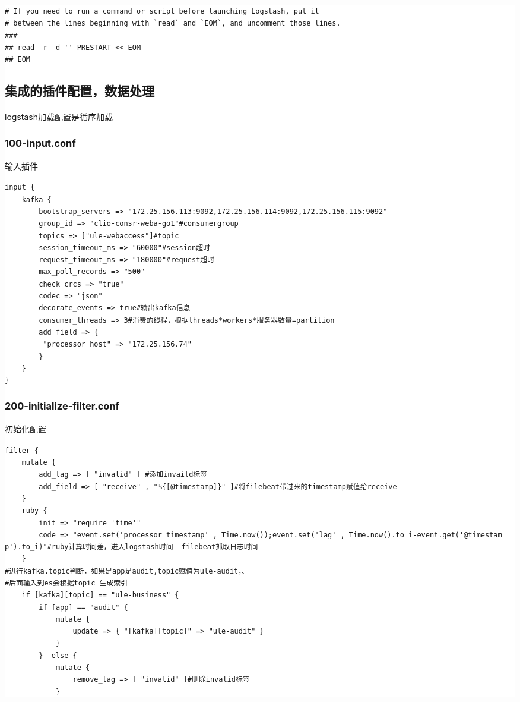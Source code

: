 	# If you need to run a command or script before launching Logstash, put it
	# between the lines beginning with `read` and `EOM`, and uncomment those lines.
	###
	## read -r -d '' PRESTART << EOM
	## EOM

## 集成的插件配置，数据处理

logstash加载配置是循序加载

### 100-input.conf

输入插件

	input {
	    kafka {
	        bootstrap_servers => "172.25.156.113:9092,172.25.156.114:9092,172.25.156.115:9092"
	        group_id => "clio-consr-weba-go1"#consumergroup
	        topics => ["ule-webaccess"]#topic
	        session_timeout_ms => "60000"#session超时
	        request_timeout_ms => "180000"#request超时
	        max_poll_records => "500"
	        check_crcs => "true"
	        codec => "json"
	        decorate_events => true#输出kafka信息
	        consumer_threads => 3#消费的线程，根据threads*workers*服务器数量=partition
	        add_field => {
	         "processor_host" => "172.25.156.74"
	        }
	    }
	}


### 200-initialize-filter.conf

初始化配置

	filter {
	    mutate {
	        add_tag => [ "invalid" ] #添加invaild标签
	        add_field => [ "receive" , "%{[@timestamp]}" ]#将filebeat带过来的timestamp赋值给receive
	    }
	    ruby {
	        init => "require 'time'"
	        code => "event.set('processor_timestamp' , Time.now());event.set('lag' , Time.now().to_i-event.get('@timestamp').to_i)"#ruby计算时间差，进入logstash时间- filebeat抓取日志时间
	    }
	#进行kafka.topic判断，如果是app是audit,topic赋值为ule-audit，、
	#后面输入到es会根据topic 生成索引
	    if [kafka][topic] == "ule-business" {
	        if [app] == "audit" {
	            mutate {
	                update => { "[kafka][topic]" => "ule-audit" }
	            }
	        }  else {
	            mutate { 
	                remove_tag => [ "invalid" ]#删除invalid标签
	            }